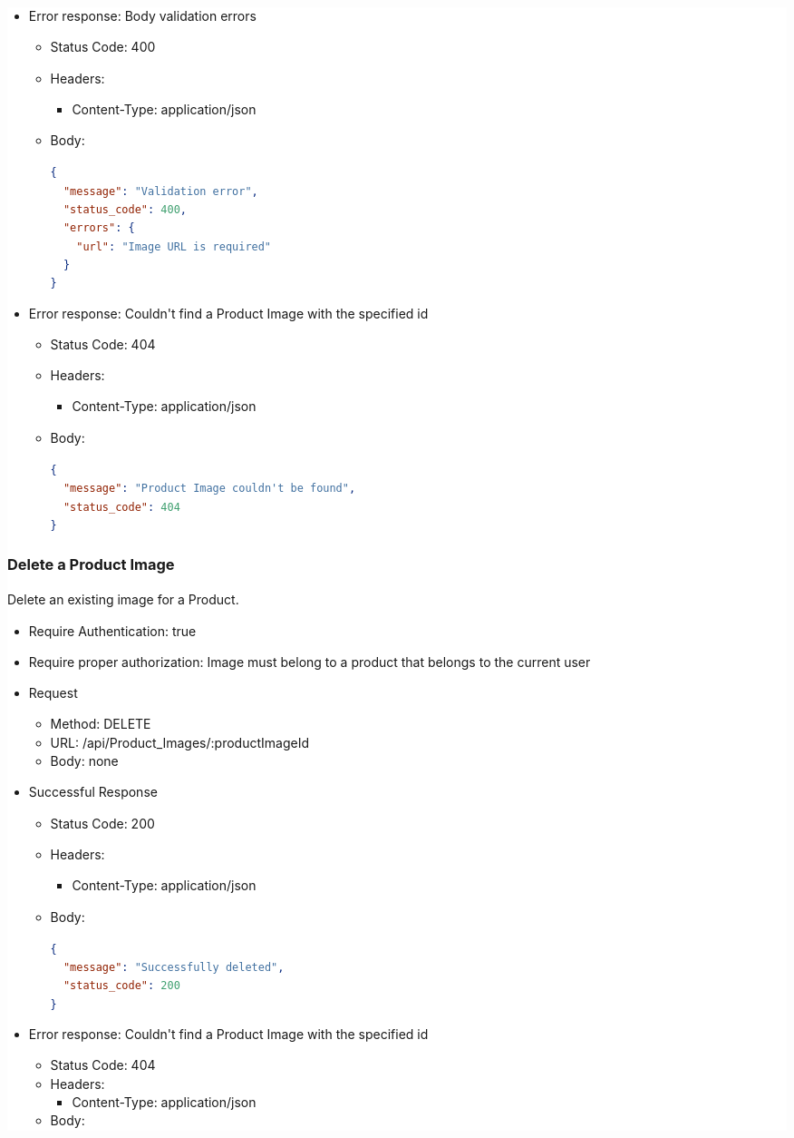 * Error response: Body validation errors
  * Status Code: 400
  * Headers:
    * Content-Type: application/json
  * Body:

    ```json
    {
      "message": "Validation error",
      "status_code": 400,
      "errors": {
        "url": "Image URL is required"
      }
    }
    ```

* Error response: Couldn't find a Product Image with the specified id
  * Status Code: 404
  * Headers:
    * Content-Type: application/json
  * Body:

    ```json
    {
      "message": "Product Image couldn't be found",
      "status_code": 404
    }
    ```

### Delete a Product Image

Delete an existing image for a Product.

* Require Authentication: true
* Require proper authorization: Image must belong to a product that belongs to the current user
* Request
  * Method: DELETE
  * URL: /api/Product_Images/:productImageId
  * Body: none

* Successful Response
  * Status Code: 200
  * Headers:
    * Content-Type: application/json
  * Body:

    ```json
    {
      "message": "Successfully deleted",
      "status_code": 200
    }
    ```

* Error response: Couldn't find a Product Image with the specified id
  * Status Code: 404
  * Headers:
    * Content-Type: application/json
  * Body:
